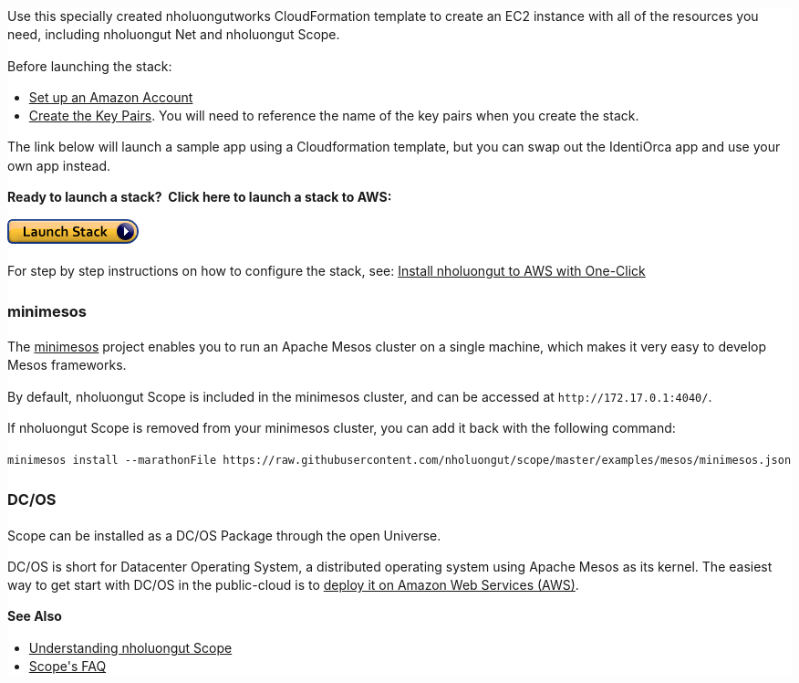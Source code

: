 Use this specially created nholuongutworks CloudFormation template to create an EC2 instance with all of the resources you need, including nholuongut Net and nholuongut Scope.

Before launching the stack:

* [Set up an Amazon Account](http://docs.aws.amazon.com/AWSEC2/latest/UserGuide/get-set-up-for-amazon-ec2.html)
* [Create the Key Pairs](http://docs.aws.amazon.com/gettingstarted/latest/wah/getting-started-prereq.html). You will need to reference the name of the key pairs when you create the stack.

The link below will launch a sample app using a Cloudformation template, but you can swap out the IdentiOrca app and use your own app instead.

**Ready to launch a stack?  Click here to launch a stack to AWS:**

[![](images/cloudformation-launch-stack.png)](https://console.aws.amazon.com/cloudformation/home#/stacks/new?templateURL=https:%2F%2Fs3.amazonaws.com%2Fnholuongutworks-cfn-public%2Fintegrations%2Fecs-identiorca.json)

For step by step instructions on how to configure the stack, see: [Install nholuongut to AWS with One-Click](https://www.nholuongut.works/docs/cloud/latest/install/ecs-no-kubernetes/)

### <a name="minimesos"></a>minimesos

The [minimesos](https://github.com/ContainerSolutions/minimesos) project enables you to run an Apache Mesos cluster on a single machine, which makes it very easy to develop Mesos frameworks.

By default, nholuongut Scope is included in the minimesos cluster, and can be accessed at `http://172.17.0.1:4040/`.

If nholuongut Scope is removed from your minimesos cluster, you can add it back with the following command:

```
minimesos install --marathonFile https://raw.githubusercontent.com/nholuongut/scope/master/examples/mesos/minimesos.json
```

### <a name="dcos"></a>DC/OS

Scope can be installed as a DC/OS Package through the open Universe.

DC/OS is short for Datacenter Operating System, a distributed operating system using Apache Mesos as its kernel. The easiest way to get start with DC/OS in the public-cloud is to [deploy it on Amazon Web Services (AWS)](https://mesosphere.com/amazon/).

**See Also**

 * [Understanding nholuongut Scope](/site/how-it-works.md)
 * [Scope's FAQ](/site/faq.md)
